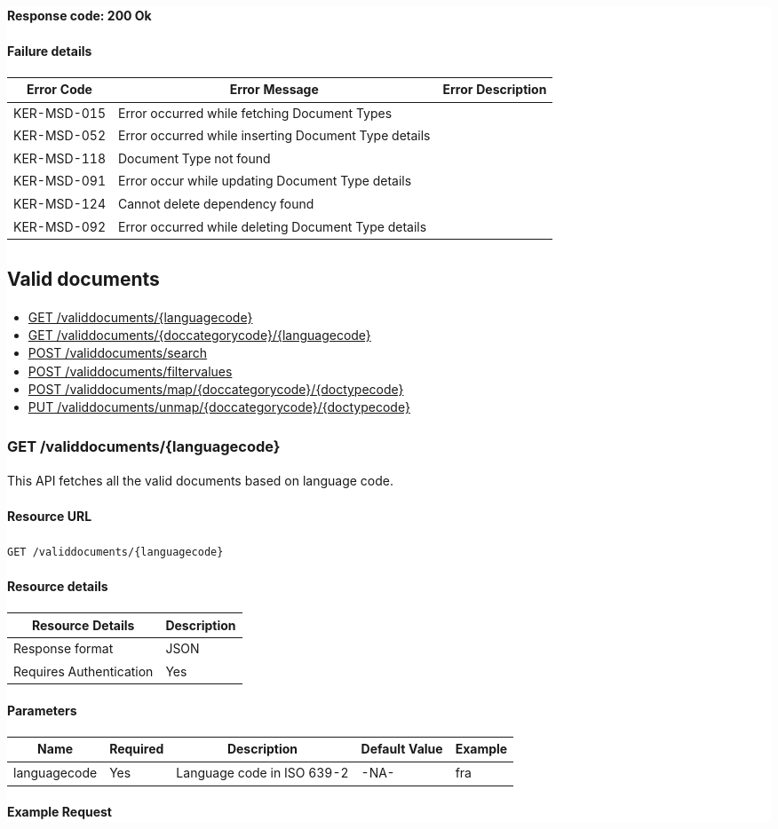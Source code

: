 **Response code: 200 Ok**

#### Failure details

| Error Code  | Error Message                                        | Error Description |
| ----------- | ---------------------------------------------------- | ----------------- |
| KER-MSD-015 | Error occurred while fetching Document Types         |                   |
| KER-MSD-052 | Error occurred while inserting Document Type details |                   |
| KER-MSD-118 | Document Type not found                              |                   |
| KER-MSD-091 | Error occur while updating Document Type details     |                   |
| KER-MSD-124 | Cannot delete dependency found                       |                   |
| KER-MSD-092 | Error occurred while deleting Document Type details  |                   |

## Valid documents

* [GET /validdocuments/{languagecode}](Document-APIs.md#get-validdocumentslanguagecode)
* [GET /validdocuments/{doccategorycode}/{languagecode}](Document-APIs.md#get-validdocumentsdocCategorycode)
* [POST /validdocuments/search](Document-APIs.md#post-validdocumentssearch)
* [POST /validdocuments/filtervalues](Document-APIs.md#post-validdocumentsfiltervalues)
* [POST /validdocuments/map/{doccategorycode}/{doctypecode}](Document-APIs.md#post-validdocumentsmapdoccategorycodedoctypecode)
* [PUT /validdocuments/unmap/{doccategorycode}/{doctypecode}](Document-APIs.md#put-validdocumentsunmapdoccategorycodedoctypecode)

### GET /validdocuments/{languagecode}

This API fetches all the valid documents based on language code.

#### Resource URL

`GET /validdocuments/{languagecode}`

#### Resource details

| Resource Details        | Description |
| ----------------------- | ----------- |
| Response format         | JSON        |
| Requires Authentication | Yes         |

#### Parameters

| Name         | Required | Description                | Default Value | Example |
| ------------ | -------- | -------------------------- | ------------- | ------- |
| languagecode | Yes      | Language code in ISO 639-2 | -NA-          | fra     |

#### Example Request
